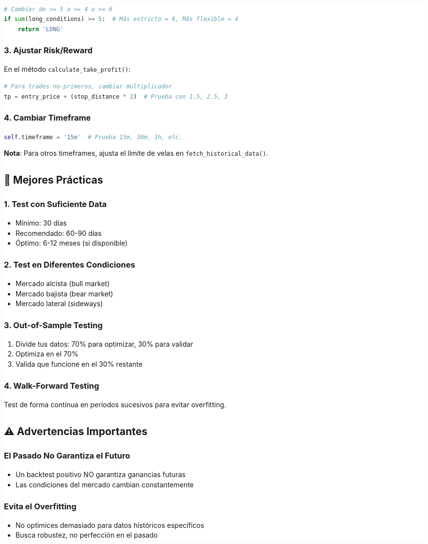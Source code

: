 ```python
# Cambiar de >= 5 a >= 4 o >= 6
if sum(long_conditions) >= 5:  # Más estricto = 6, Más flexible = 4
    return 'LONG'
```

### 3. Ajustar Risk/Reward

En el método `calculate_take_profit()`:

```python
# Para trades no-primeros, cambiar multiplicador
tp = entry_price + (stop_distance * 2)  # Prueba con 1.5, 2.5, 3
```

### 4. Cambiar Timeframe

```python
self.timeframe = '15m'  # Prueba 15m, 30m, 1h, etc.
```

**Nota**: Para otros timeframes, ajusta el límite de velas en `fetch_historical_data()`.

## 📝 Mejores Prácticas

### 1. Test con Suficiente Data
- Mínimo: 30 días
- Recomendado: 60-90 días
- Óptimo: 6-12 meses (si disponible)

### 2. Test en Diferentes Condiciones
- Mercado alcista (bull market)
- Mercado bajista (bear market)
- Mercado lateral (sideways)

### 3. Out-of-Sample Testing
1. Divide tus datos: 70% para optimizar, 30% para validar
2. Optimiza en el 70%
3. Valida que funcione en el 30% restante

### 4. Walk-Forward Testing
Test de forma continua en períodos sucesivos para evitar overfitting.

## ⚠️ Advertencias Importantes

### El Pasado No Garantiza el Futuro
- Un backtest positivo NO garantiza ganancias futuras
- Las condiciones del mercado cambian constantemente

### Evita el Overfitting
- No optimices demasiado para datos históricos específicos
- Busca robustez, no perfección en el pasado
